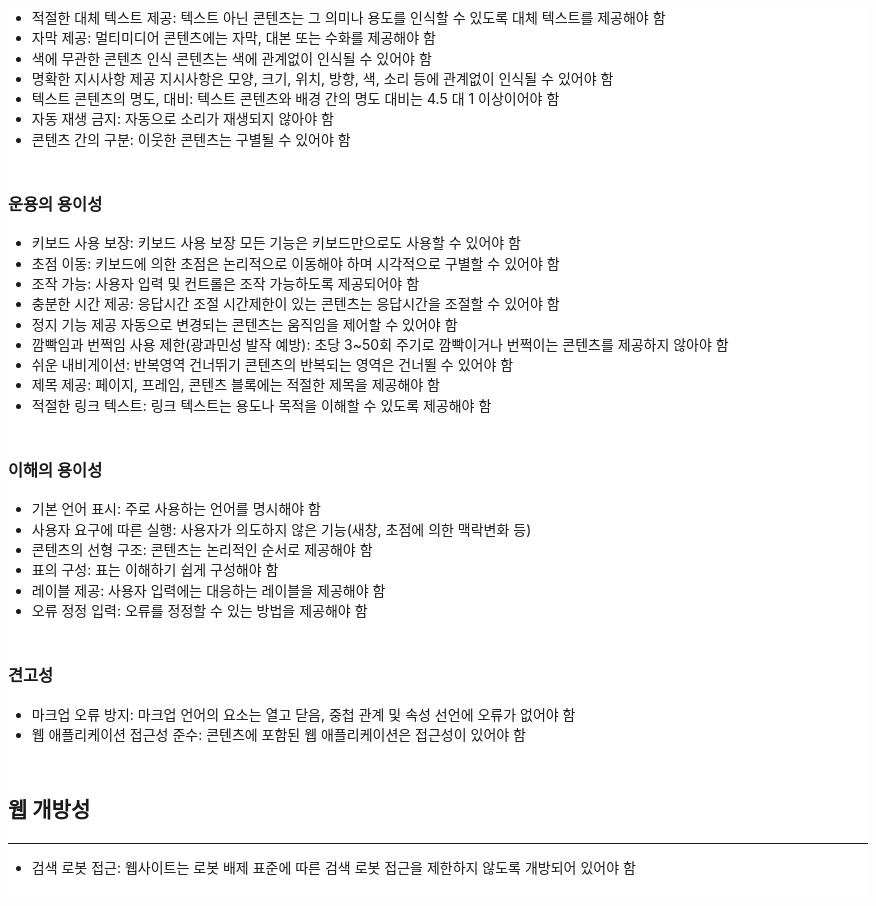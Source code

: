- 적절한 대체 텍스트 제공: 텍스트 아닌 콘텐츠는 그 의미나 용도를 인식할 수 있도록 대체 텍스트를 제공해야 함
- 자막 제공: 멀티미디어 콘텐츠에는 자막, 대본 또는 수화를 제공해야 함
- 색에 무관한 콘텐츠 인식 콘텐츠는 색에 관계없이 인식될 수 있어야 함
- 명확한 지시사항 제공 지시사항은 모양, 크기, 위치, 방향, 색, 소리 등에 관계없이 인식될 수 있어야 함
- 텍스트 콘텐츠의 명도, 대비: 텍스트 콘텐츠와 배경 간의 명도 대비는 4.5
  대 1 이상이어야 함
- 자동 재생 금지: 자동으로 소리가 재생되지 않아야 함
- 콘텐츠 간의 구분: 이웃한 콘텐츠는 구별될 수 있어야 함
  <br/>
  <br/>

### 운용의 용이성

- 키보드 사용 보장: 키보드 사용 보장 모든 기능은 키보드만으로도 사용할 수 있어야 함
- 초점 이동: 키보드에 의한 초점은 논리적으로 이동해야 하며 시각적으로 구별할 수 있어야 함
- 조작 가능: 사용자 입력 및 컨트롤은 조작 가능하도록 제공되어야 함
- 충분한 시간 제공: 응답시간 조절 시간제한이 있는 콘텐츠는 응답시간을 조절할 수 있어야 함
- 정지 기능 제공 자동으로 변경되는 콘텐츠는 움직임을 제어할 수 있어야 함
- 깜빡임과 번쩍임 사용 제한(광과민성 발작 예방): 초당 3~50회 주기로 깜빡이거나 번쩍이는
  콘텐츠를 제공하지 않아야 함
- 쉬운 내비게이션: 반복영역 건너뛰기 콘텐츠의 반복되는 영역은 건너뛸 수 있어야
  함
- 제목 제공: 페이지, 프레임, 콘텐츠 블록에는 적절한 제목을 제공해야 함
- 적절한 링크 텍스트: 링크 텍스트는 용도나 목적을 이해할 수 있도록 제공해야 함
  <br/>
  <br/>

### 이해의 용이성

- 기본 언어 표시: 주로 사용하는 언어를 명시해야 함
- 사용자 요구에 따른 실행: 사용자가 의도하지 않은 기능(새창, 초점에 의한 맥락변화 등)
- 콘텐츠의 선형 구조: 콘텐츠는 논리적인 순서로 제공해야 함
- 표의 구성: 표는 이해하기 쉽게 구성해야 함
- 레이블 제공: 사용자 입력에는 대응하는 레이블을 제공해야 함
- 오류 정정 입력: 오류를 정정할 수 있는 방법을 제공해야 함
  <br/>
  <br/>

### 견고성

- 마크업 오류 방지: 마크업 언어의 요소는 열고 닫음, 중첩 관계 및 속성 선언에 오류가 없어야 함
- 웹 애플리케이션 접근성 준수: 콘텐츠에 포함된 웹 애플리케이션은 접근성이 있어야 함
  <br/>
  <br/>

## **웹 개방성**

---

- 검색 로봇 접근: 웹사이트는 로봇 배제 표준에 따른 검색 로봇 접근을 제한하지 않도록
  개방되어 있어야 함
  <br/>
  <br/>
